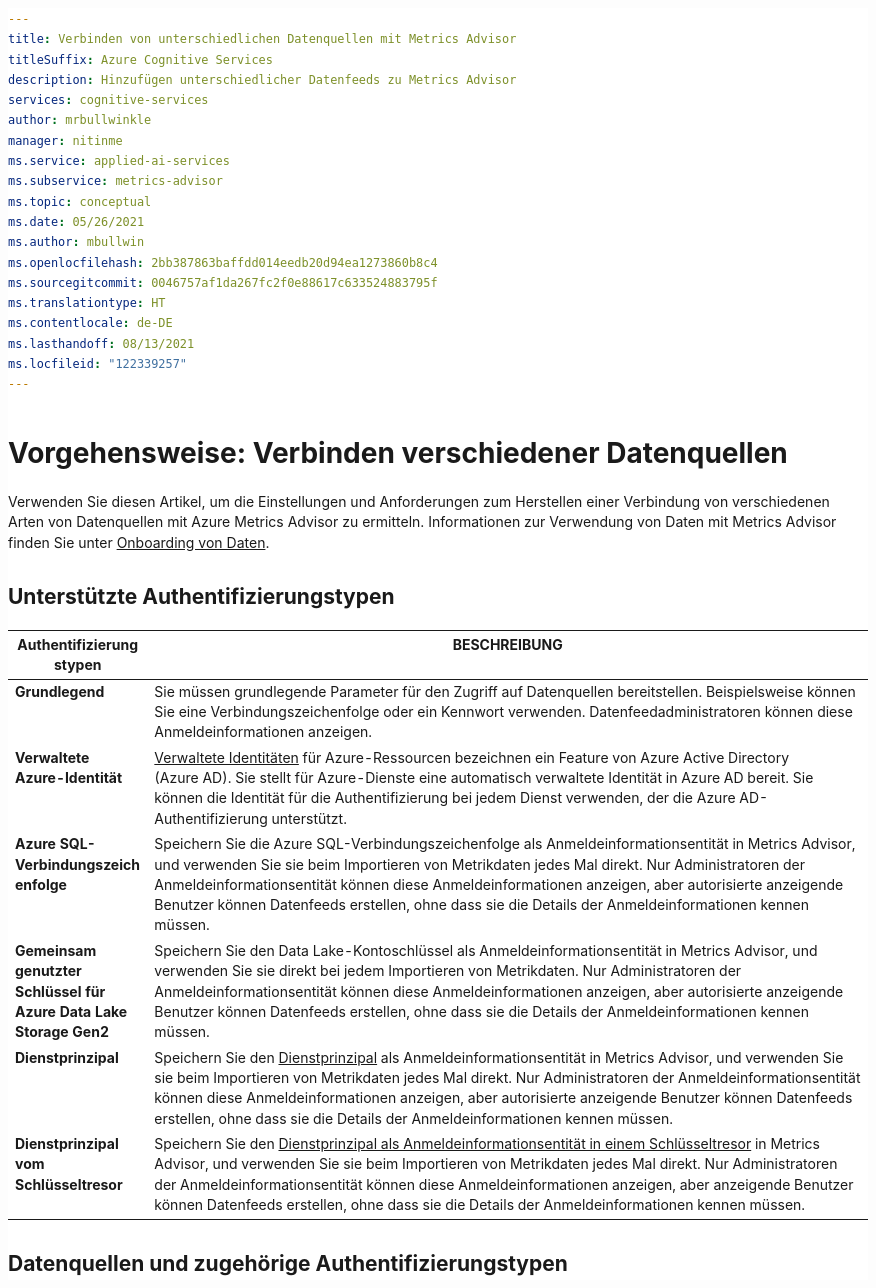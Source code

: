 ```yaml
---
title: Verbinden von unterschiedlichen Datenquellen mit Metrics Advisor
titleSuffix: Azure Cognitive Services
description: Hinzufügen unterschiedlicher Datenfeeds zu Metrics Advisor
services: cognitive-services
author: mrbullwinkle
manager: nitinme
ms.service: applied-ai-services
ms.subservice: metrics-advisor
ms.topic: conceptual
ms.date: 05/26/2021
ms.author: mbullwin
ms.openlocfilehash: 2bb387863baffdd014eedb20d94ea1273860b8c4
ms.sourcegitcommit: 0046757af1da267fc2f0e88617c633524883795f
ms.translationtype: HT
ms.contentlocale: de-DE
ms.lasthandoff: 08/13/2021
ms.locfileid: "122339257"
---
```

# <a name="how-to-connect-different-data-sources"></a>Vorgehensweise: Verbinden verschiedener Datenquellen

Verwenden Sie diesen Artikel, um die Einstellungen und Anforderungen zum Herstellen einer Verbindung von verschiedenen Arten von Datenquellen mit Azure Metrics Advisor zu ermitteln. Informationen zur Verwendung von Daten mit Metrics Advisor finden Sie unter [Onboarding von Daten](how-tos/onboard-your-data.md). 

## <a name="supported-authentication-types"></a>Unterstützte Authentifizierungstypen

| Authentifizierungstypen | BESCHREIBUNG |
| ---------------------|-------------|
|**Grundlegend** | Sie müssen grundlegende Parameter für den Zugriff auf Datenquellen bereitstellen. Beispielsweise können Sie eine Verbindungszeichenfolge oder ein Kennwort verwenden. Datenfeedadministratoren können diese Anmeldeinformationen anzeigen. |
| **Verwaltete Azure-Identität** | [Verwaltete Identitäten](../../active-directory/managed-identities-azure-resources/overview.md) für Azure-Ressourcen bezeichnen ein Feature von Azure Active Directory (Azure AD). Sie stellt für Azure-Dienste eine automatisch verwaltete Identität in Azure AD bereit. Sie können die Identität für die Authentifizierung bei jedem Dienst verwenden, der die Azure AD-Authentifizierung unterstützt.|
| **Azure SQL-Verbindungszeichenfolge**| Speichern Sie die Azure SQL-Verbindungszeichenfolge als Anmeldeinformationsentität in Metrics Advisor, und verwenden Sie sie beim Importieren von Metrikdaten jedes Mal direkt. Nur Administratoren der Anmeldeinformationsentität können diese Anmeldeinformationen anzeigen, aber autorisierte anzeigende Benutzer können Datenfeeds erstellen, ohne dass sie die Details der Anmeldeinformationen kennen müssen. |
| **Gemeinsam genutzter Schlüssel für Azure Data Lake Storage Gen2**| Speichern Sie den Data Lake-Kontoschlüssel als Anmeldeinformationsentität in Metrics Advisor, und verwenden Sie sie direkt bei jedem Importieren von Metrikdaten. Nur Administratoren der Anmeldeinformationsentität können diese Anmeldeinformationen anzeigen, aber autorisierte anzeigende Benutzer können Datenfeeds erstellen, ohne dass sie die Details der Anmeldeinformationen kennen müssen.|
| **Dienstprinzipal**| Speichern Sie den [Dienstprinzipal](../../active-directory/develop/app-objects-and-service-principals.md) als Anmeldeinformationsentität in Metrics Advisor, und verwenden Sie sie beim Importieren von Metrikdaten jedes Mal direkt. Nur Administratoren der Anmeldeinformationsentität können diese Anmeldeinformationen anzeigen, aber autorisierte anzeigende Benutzer können Datenfeeds erstellen, ohne dass sie die Details der Anmeldeinformationen kennen müssen.|
| **Dienstprinzipal vom Schlüsseltresor**|Speichern Sie den [Dienstprinzipal als Anmeldeinformationsentität in einem Schlüsseltresor](/azure-stack/user/azure-stack-key-vault-store-credentials) in Metrics Advisor, und verwenden Sie sie beim Importieren von Metrikdaten jedes Mal direkt. Nur Administratoren der Anmeldeinformationsentität können diese Anmeldeinformationen anzeigen, aber anzeigende Benutzer können Datenfeeds erstellen, ohne dass sie die Details der Anmeldeinformationen kennen müssen. |


## <a name="data-sources-and-corresponding-authentication-types"></a>Datenquellen und zugehörige Authentifizierungstypen

